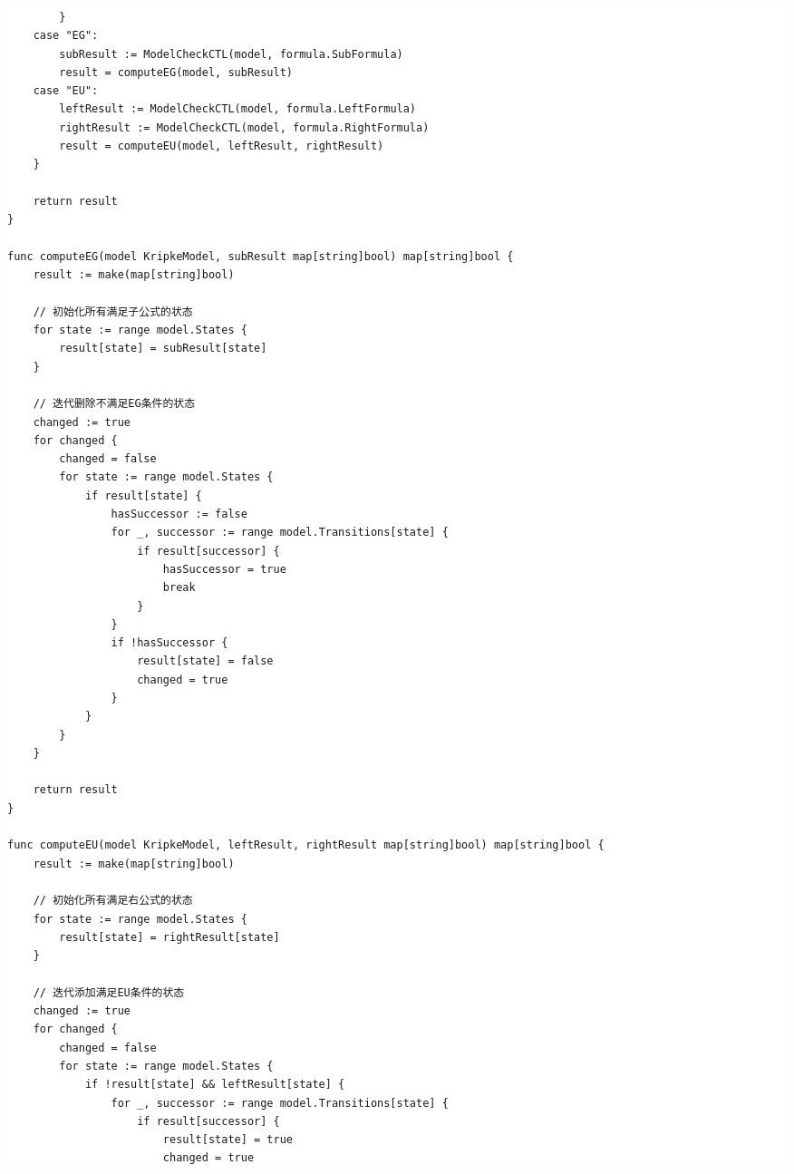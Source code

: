 ```$
        }
    case "EG":
        subResult := ModelCheckCTL(model, formula.SubFormula)
        result = computeEG(model, subResult)
    case "EU":
        leftResult := ModelCheckCTL(model, formula.LeftFormula)
        rightResult := ModelCheckCTL(model, formula.RightFormula)
        result = computeEU(model, leftResult, rightResult)
    }
    
    return result
}

func computeEG(model KripkeModel, subResult map[string]bool) map[string]bool {
    result := make(map[string]bool)
    
    // 初始化所有满足子公式的状态
    for state := range model.States {
        result[state] = subResult[state]
    }
    
    // 迭代删除不满足EG条件的状态
    changed := true
    for changed {
        changed = false
        for state := range model.States {
            if result[state] {
                hasSuccessor := false
                for _, successor := range model.Transitions[state] {
                    if result[successor] {
                        hasSuccessor = true
                        break
                    }
                }
                if !hasSuccessor {
                    result[state] = false
                    changed = true
                }
            }
        }
    }
    
    return result
}

func computeEU(model KripkeModel, leftResult, rightResult map[string]bool) map[string]bool {
    result := make(map[string]bool)
    
    // 初始化所有满足右公式的状态
    for state := range model.States {
        result[state] = rightResult[state]
    }
    
    // 迭代添加满足EU条件的状态
    changed := true
    for changed {
        changed = false
        for state := range model.States {
            if !result[state] && leftResult[state] {
                for _, successor := range model.Transitions[state] {
                    if result[successor] {
                        result[state] = true
                        changed = true
```